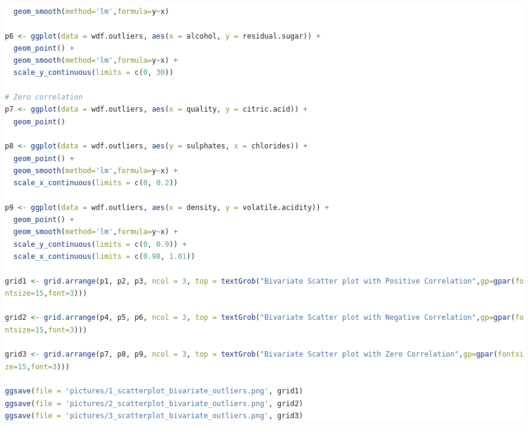 ```r
  geom_smooth(method='lm',formula=y~x)

p6 <- ggplot(data = wdf.outliers, aes(x = alcohol, y = residual.sugar)) +
  geom_point() +
  geom_smooth(method='lm',formula=y~x) +
  scale_y_continuous(limits = c(0, 30))

# Zero correlation
p7 <- ggplot(data = wdf.outliers, aes(x = quality, y = citric.acid)) +
  geom_point()

p8 <- ggplot(data = wdf.outliers, aes(y = sulphates, x = chlorides)) +
  geom_point() +
  geom_smooth(method='lm',formula=y~x) +
  scale_x_continuous(limits = c(0, 0.2))

p9 <- ggplot(data = wdf.outliers, aes(x = density, y = volatile.acidity)) +
  geom_point() +
  geom_smooth(method='lm',formula=y~x) +
  scale_y_continuous(limits = c(0, 0.9)) +
  scale_x_continuous(limits = c(0.98, 1.01))

grid1 <- grid.arrange(p1, p2, p3, ncol = 3, top = textGrob("Bivariate Scatter plot with Positive Correlation",gp=gpar(fontsize=15,font=3)))

grid2 <- grid.arrange(p4, p5, p6, ncol = 3, top = textGrob("Bivariate Scatter plot with Negative Correlation",gp=gpar(fontsize=15,font=3)))

grid3 <- grid.arrange(p7, p8, p9, ncol = 3, top = textGrob("Bivariate Scatter plot with Zero Correlation",gp=gpar(fontsize=15,font=3)))

ggsave(file = 'pictures/1_scatterplot_bivariate_outliers.png', grid1)
ggsave(file = 'pictures/2_scatterplot_bivariate_outliers.png', grid2)
ggsave(file = 'pictures/3_scatterplot_bivariate_outliers.png', grid3)
```
